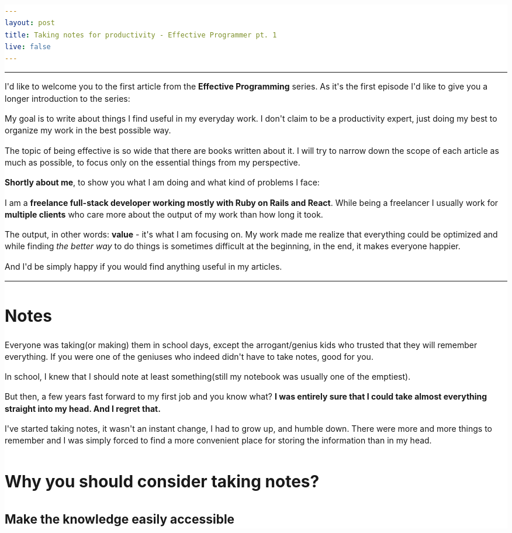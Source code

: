 ```yaml
---
layout: post
title: Taking notes for productivity - Effective Programmer pt. 1
live: false
---
```


***

I'd like to welcome you to the first article from the **Effective Programming** series. As it's the first episode I'd like to give you a longer introduction to the series:

My goal is to write about things I find useful in my everyday work. I don't claim to be a productivity expert, just doing my best to organize my work in the best possible way.

The topic of being effective is so wide that there are books written about it. I will try to narrow down the scope of each article as much as possible, to focus only on the essential things from my perspective.

**Shortly about me**, to show you what I am doing and what kind of problems I face:

I am a **freelance full-stack developer working mostly with Ruby on Rails and React**. While being a freelancer I usually work for **multiple clients** who care more about the output of my work than how long it took.

The output, in other words: **value** - it's what I am focusing on. My work made me realize that everything could be optimized and while finding *the better way* to do things is sometimes difficult at the beginning, in the end, it makes everyone happier.

And I'd be simply happy if you would find anything useful in my articles.

***
# Notes

Everyone was taking(or making) them in school days, except the arrogant/genius kids who trusted that they will remember everything. If you were one of the geniuses who indeed didn't have to take notes, good for you.

In school, I knew that I should note at least something(still my notebook was usually one of the emptiest).

But then, a few years fast forward to my first job and you know what? **I was entirely sure that I could take almost everything straight into my head. And I regret that.**

I've started taking notes, it wasn't an instant change, I had to grow up, and humble down. There were more and more things to remember and I was simply forced to find a more convenient place for storing the information than in my head.

# Why you should consider taking notes?

## Make the knowledge easily accessible
